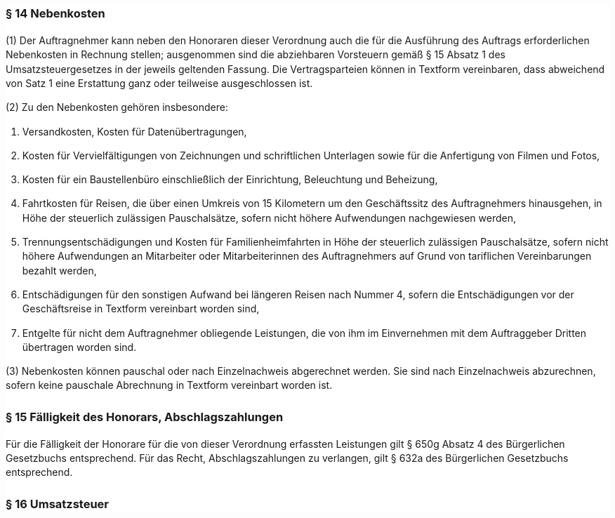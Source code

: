 
### § 14 Nebenkosten

(1) Der Auftragnehmer kann neben den Honoraren dieser Verordnung auch
die für die Ausführung des Auftrags erforderlichen Nebenkosten in
Rechnung stellen; ausgenommen sind die abziehbaren Vorsteuern gemäß §
15 Absatz 1 des Umsatzsteuergesetzes in der jeweils geltenden Fassung.
Die Vertragsparteien können in Textform vereinbaren, dass abweichend
von Satz 1 eine Erstattung ganz oder teilweise ausgeschlossen ist.

(2) Zu den Nebenkosten gehören insbesondere:

1.  Versandkosten, Kosten für Datenübertragungen,


2.  Kosten für Vervielfältigungen von Zeichnungen und schriftlichen
    Unterlagen sowie für die Anfertigung von Filmen und Fotos,


3.  Kosten für ein Baustellenbüro einschließlich der Einrichtung,
    Beleuchtung und Beheizung,


4.  Fahrtkosten für Reisen, die über einen Umkreis von 15 Kilometern um
    den Geschäftssitz des Auftragnehmers hinausgehen, in Höhe der
    steuerlich zulässigen Pauschalsätze, sofern nicht höhere Aufwendungen
    nachgewiesen werden,


5.  Trennungsentschädigungen und Kosten für Familienheimfahrten in Höhe
    der steuerlich zulässigen Pauschalsätze, sofern nicht höhere
    Aufwendungen an Mitarbeiter oder Mitarbeiterinnen des Auftragnehmers
    auf Grund von tariflichen Vereinbarungen bezahlt werden,


6.  Entschädigungen für den sonstigen Aufwand bei längeren Reisen nach
    Nummer 4, sofern die Entschädigungen vor der Geschäftsreise in
    Textform vereinbart worden sind,


7.  Entgelte für nicht dem Auftragnehmer obliegende Leistungen, die von
    ihm im Einvernehmen mit dem Auftraggeber Dritten übertragen worden
    sind.




(3) Nebenkosten können pauschal oder nach Einzelnachweis abgerechnet
werden. Sie sind nach Einzelnachweis abzurechnen, sofern keine
pauschale Abrechnung in Textform vereinbart worden ist.


### § 15 Fälligkeit des Honorars, Abschlagszahlungen

Für die Fälligkeit der Honorare für die von dieser Verordnung
erfassten Leistungen gilt § 650g Absatz 4 des Bürgerlichen Gesetzbuchs
entsprechend. Für das Recht, Abschlagszahlungen zu verlangen, gilt §
632a des Bürgerlichen Gesetzbuchs entsprechend.


### § 16 Umsatzsteuer
